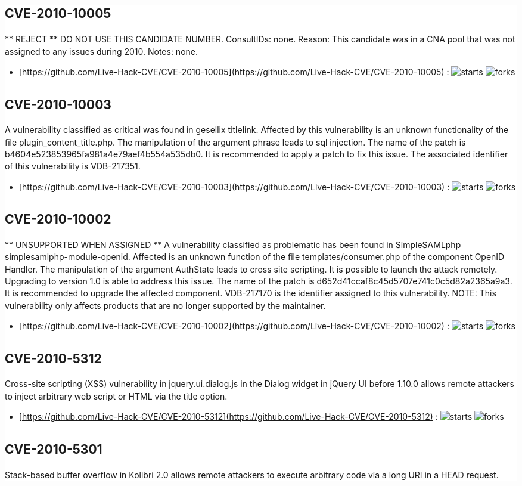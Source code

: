 ## CVE-2010-10005
 ** REJECT ** DO NOT USE THIS CANDIDATE NUMBER. ConsultIDs: none. Reason: This candidate was in a CNA pool that was not assigned to any issues during 2010. Notes: none.



- [https://github.com/Live-Hack-CVE/CVE-2010-10005](https://github.com/Live-Hack-CVE/CVE-2010-10005) :  ![starts](https://img.shields.io/github/stars/Live-Hack-CVE/CVE-2010-10005.svg) ![forks](https://img.shields.io/github/forks/Live-Hack-CVE/CVE-2010-10005.svg)

## CVE-2010-10003
 A vulnerability classified as critical was found in gesellix titlelink. Affected by this vulnerability is an unknown functionality of the file plugin_content_title.php. The manipulation of the argument phrase leads to sql injection. The name of the patch is b4604e523853965fa981a4e79aef4b554a535db0. It is recommended to apply a patch to fix this issue. The associated identifier of this vulnerability is VDB-217351.



- [https://github.com/Live-Hack-CVE/CVE-2010-10003](https://github.com/Live-Hack-CVE/CVE-2010-10003) :  ![starts](https://img.shields.io/github/stars/Live-Hack-CVE/CVE-2010-10003.svg) ![forks](https://img.shields.io/github/forks/Live-Hack-CVE/CVE-2010-10003.svg)

## CVE-2010-10002
 ** UNSUPPORTED WHEN ASSIGNED ** A vulnerability classified as problematic has been found in SimpleSAMLphp simplesamlphp-module-openid. Affected is an unknown function of the file templates/consumer.php of the component OpenID Handler. The manipulation of the argument AuthState leads to cross site scripting. It is possible to launch the attack remotely. Upgrading to version 1.0 is able to address this issue. The name of the patch is d652d41ccaf8c45d5707e741c0c5d82a2365a9a3. It is recommended to upgrade the affected component. VDB-217170 is the identifier assigned to this vulnerability. NOTE: This vulnerability only affects products that are no longer supported by the maintainer.



- [https://github.com/Live-Hack-CVE/CVE-2010-10002](https://github.com/Live-Hack-CVE/CVE-2010-10002) :  ![starts](https://img.shields.io/github/stars/Live-Hack-CVE/CVE-2010-10002.svg) ![forks](https://img.shields.io/github/forks/Live-Hack-CVE/CVE-2010-10002.svg)

## CVE-2010-5312
 Cross-site scripting (XSS) vulnerability in jquery.ui.dialog.js in the Dialog widget in jQuery UI before 1.10.0 allows remote attackers to inject arbitrary web script or HTML via the title option.



- [https://github.com/Live-Hack-CVE/CVE-2010-5312](https://github.com/Live-Hack-CVE/CVE-2010-5312) :  ![starts](https://img.shields.io/github/stars/Live-Hack-CVE/CVE-2010-5312.svg) ![forks](https://img.shields.io/github/forks/Live-Hack-CVE/CVE-2010-5312.svg)

## CVE-2010-5301
 Stack-based buffer overflow in Kolibri 2.0 allows remote attackers to execute arbitrary code via a long URI in a HEAD request.


